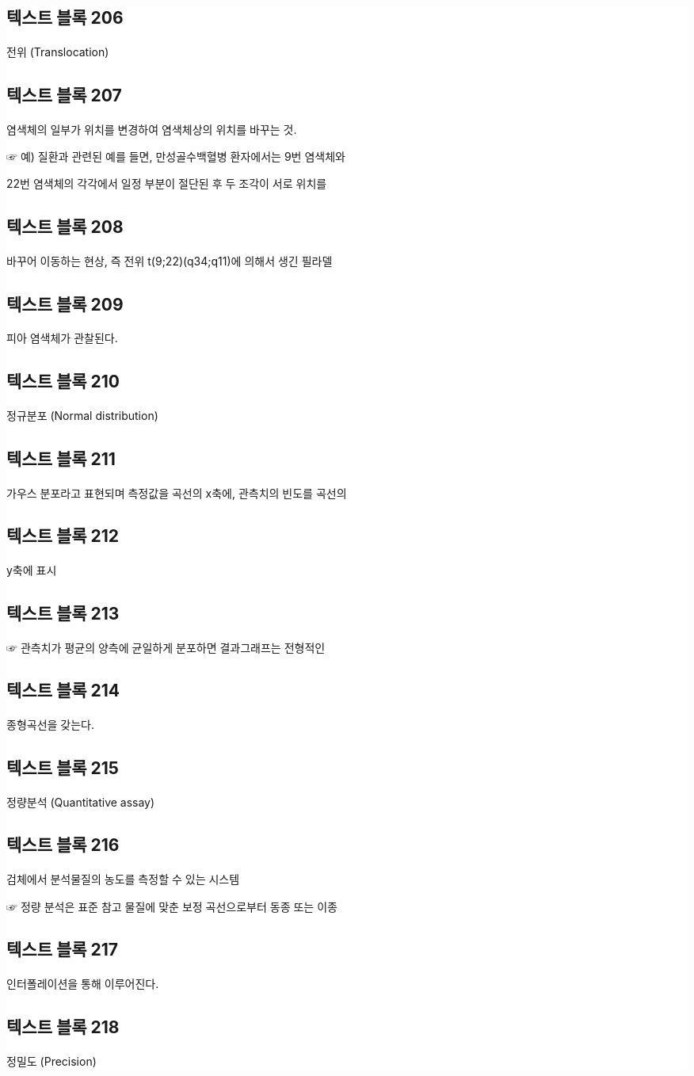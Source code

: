 ## 텍스트 블록 206
전위 (Translocation)

## 텍스트 블록 207
염색체의 일부가 위치를 변경하여 염색체상의 위치를 바꾸는 것.

☞ 예) 질환과 관련된 예를 들면, 만성골수백혈병 환자에서는 9번 염색체와

22번 염색체의 각각에서 일정 부분이 절단된 후 두 조각이 서로 위치를

## 텍스트 블록 208
바꾸어 이동하는 현상, 즉 전위 t(9;22)(q34;q11)에 의해서 생긴 필라델

## 텍스트 블록 209
피아 염색체가 관찰된다.

## 텍스트 블록 210
정규분포 (Normal distribution)

## 텍스트 블록 211
가우스 분포라고 표현되며 측정값을 곡선의 x축에, 관측치의 빈도를 곡선의

## 텍스트 블록 212
y축에 표시

## 텍스트 블록 213
☞ 관측치가 평균의 양측에 균일하게 분포하면 결과그래프는 전형적인

## 텍스트 블록 214
종형곡선을 갖는다.

## 텍스트 블록 215
정량분석 (Quantitative assay)

## 텍스트 블록 216
검체에서 분석물질의 농도를 측정할 수 있는 시스템

☞ 정량 분석은 표준 참고 물질에 맞춘 보정 곡선으로부터 동종 또는 이종

## 텍스트 블록 217
인터폴레이션을 통해 이루어진다.

## 텍스트 블록 218
정밀도 (Precision)
